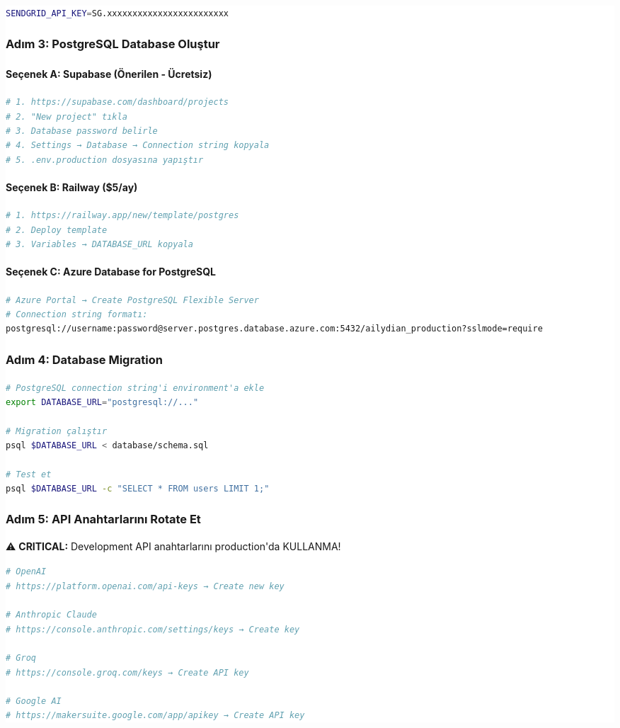 ```bash
SENDGRID_API_KEY=SG.xxxxxxxxxxxxxxxxxxxxxxxx
```

### Adım 3: PostgreSQL Database Oluştur

#### Seçenek A: Supabase (Önerilen - Ücretsiz)

```bash
# 1. https://supabase.com/dashboard/projects
# 2. "New project" tıkla
# 3. Database password belirle
# 4. Settings → Database → Connection string kopyala
# 5. .env.production dosyasına yapıştır
```

#### Seçenek B: Railway ($5/ay)

```bash
# 1. https://railway.app/new/template/postgres
# 2. Deploy template
# 3. Variables → DATABASE_URL kopyala
```

#### Seçenek C: Azure Database for PostgreSQL

```bash
# Azure Portal → Create PostgreSQL Flexible Server
# Connection string formatı:
postgresql://username:password@server.postgres.database.azure.com:5432/ailydian_production?sslmode=require
```

### Adım 4: Database Migration

```bash
# PostgreSQL connection string'i environment'a ekle
export DATABASE_URL="postgresql://..."

# Migration çalıştır
psql $DATABASE_URL < database/schema.sql

# Test et
psql $DATABASE_URL -c "SELECT * FROM users LIMIT 1;"
```

### Adım 5: API Anahtarlarını Rotate Et

⚠️ **CRITICAL:** Development API anahtarlarını production'da KULLANMA!

```bash
# OpenAI
# https://platform.openai.com/api-keys → Create new key

# Anthropic Claude
# https://console.anthropic.com/settings/keys → Create key

# Groq
# https://console.groq.com/keys → Create API key

# Google AI
# https://makersuite.google.com/app/apikey → Create API key
```
